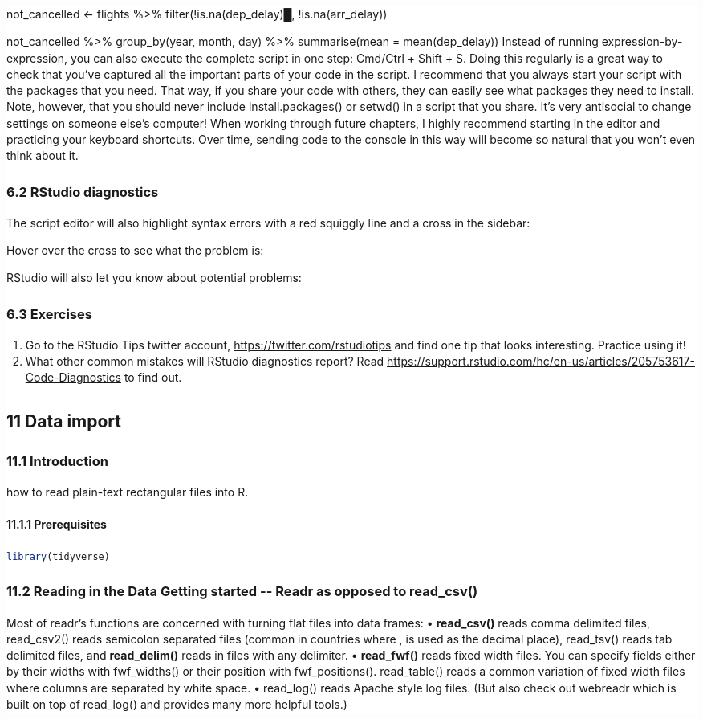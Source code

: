 not_cancelled <- flights %>% 
  filter(!is.na(dep_delay)█, !is.na(arr_delay))

not_cancelled %>% 
  group_by(year, month, day) %>% 
  summarise(mean = mean(dep_delay))
Instead of running expression-by-expression, you can also execute the complete script in one step: Cmd/Ctrl + Shift + S. Doing this regularly is a great way to check that you’ve captured all the important parts of your code in the script.
I recommend that you always start your script with the packages that you need. That way, if you share your code with others, they can easily see what packages they need to install. Note, however, that you should never include install.packages() or setwd() in a script that you share. It’s very antisocial to change settings on someone else’s computer!
When working through future chapters, I highly recommend starting in the editor and practicing your keyboard shortcuts. Over time, sending code to the console in this way will become so natural that you won’t even think about it.

### 6.2 RStudio diagnostics
The script editor will also highlight syntax errors with a red squiggly line and a cross in the sidebar:
 
Hover over the cross to see what the problem is:
 
RStudio will also let you know about potential problems:
 
### 6.3 Exercises
1.	Go to the RStudio Tips twitter account, https://twitter.com/rstudiotips and find one tip that looks interesting. Practice using it!
2.	What other common mistakes will RStudio diagnostics report? Read https://support.rstudio.com/hc/en-us/articles/205753617-Code-Diagnostics to find out.

## 11 Data import

### 11.1 Introduction
how to read plain-text rectangular files into R. 

#### 11.1.1 Prerequisites

```r
library(tidyverse)
```



### 11.2 Reading in the Data Getting started -- Readr as opposed to read_csv()
Most of readr’s functions are concerned with turning flat files into data frames:
•	**read_csv()** reads comma delimited files, read_csv2() reads semicolon separated files (common in countries where , is used as the decimal place), read_tsv() reads tab delimited files, and **read_delim()** reads in files with any delimiter.
•	**read_fwf()** reads fixed width files. You can specify fields either by their widths with fwf_widths() or their position with fwf_positions(). read_table() reads a common variation of fixed width files where columns are separated by white space.
•	read_log() reads Apache style log files. (But also check out webreadr which is built on top of read_log() and provides many more helpful tools.)
